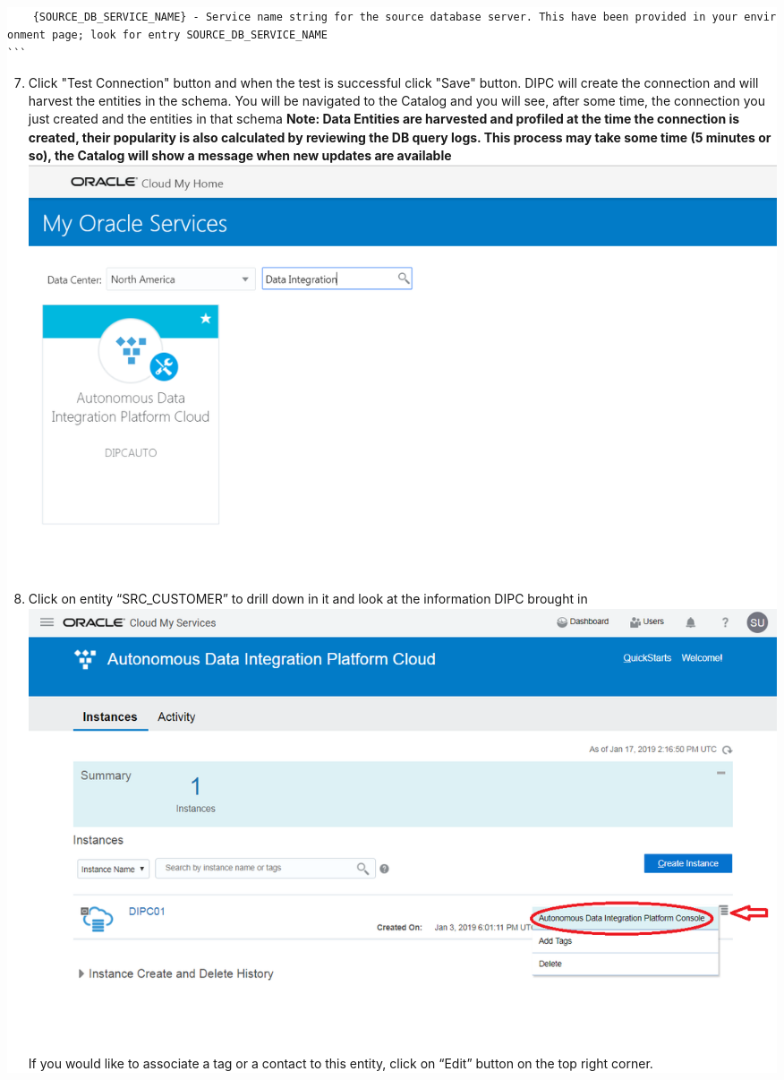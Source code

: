         {SOURCE_DB_SERVICE_NAME} - Service name string for the source database server. This have been provided in your environment page; look for entry SOURCE_DB_SERVICE_NAME
    ```
7. Click "Test Connection" button and when the test is successful click "Save" button. DIPC will create the connection and will harvest the entities in the schema. You will be navigated to the Catalog and you will see, after some time, the connection you just created and the entities in that schema
    **Note: Data Entities are harvested and profiled at the time the connection is created, their popularity is also calculated by reviewing the DB query logs. This process may take some time (5 minutes or so), the Catalog will show a message when new updates are available**
    ![](images/1000/image1000_8.png)
8. Click on entity “SRC_CUSTOMER” to drill down in it and look at the information DIPC brought in ![](images/1000/image1000_9.png) 
If you would like to associate a tag or a contact to this entity, click on “Edit” button on the top right corner.